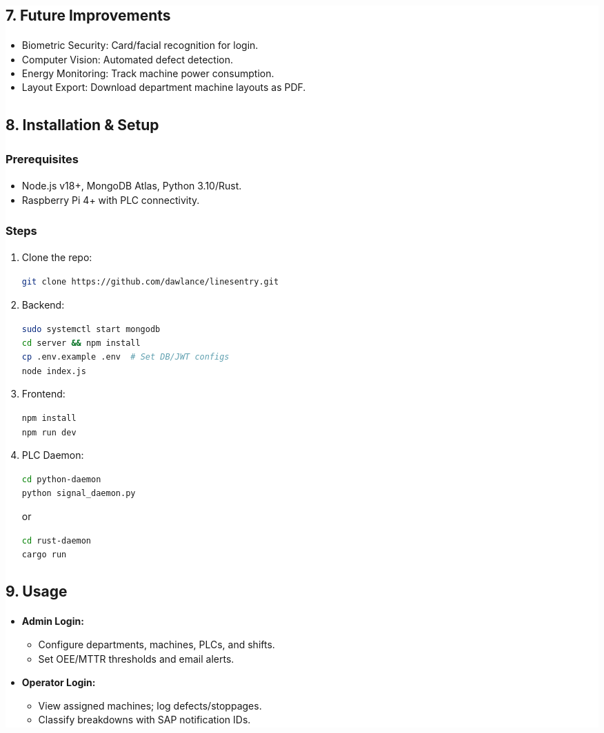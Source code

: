 ## 7. Future Improvements <a name="future-improvements"></a>
- Biometric Security: Card/facial recognition for login.
- Computer Vision: Automated defect detection.
- Energy Monitoring: Track machine power consumption.
- Layout Export: Download department machine layouts as PDF.

## 8. Installation & Setup <a name="installation--setup"></a>

### Prerequisites
- Node.js v18+, MongoDB Atlas, Python 3.10/Rust.
- Raspberry Pi 4+ with PLC connectivity.

### Steps
1. Clone the repo:
   ```bash
   git clone https://github.com/dawlance/linesentry.git
   ```
2. Backend:
   ```bash
   sudo systemctl start mongodb
   cd server && npm install
   cp .env.example .env  # Set DB/JWT configs
   node index.js
   ```
3. Frontend:
   ```bash
   npm install
   npm run dev
   ```
4. PLC Daemon:
   ```bash
   cd python-daemon
   python signal_daemon.py
   ```
   or
   ```bash
   cd rust-daemon
   cargo run
   ```
   
## 9. Usage <a name="usage"></a>

- **Admin Login:**
  - Configure departments, machines, PLCs, and shifts.
  - Set OEE/MTTR thresholds and email alerts.

- **Operator Login:**
  - View assigned machines; log defects/stoppages.
  - Classify breakdowns with SAP notification IDs.
